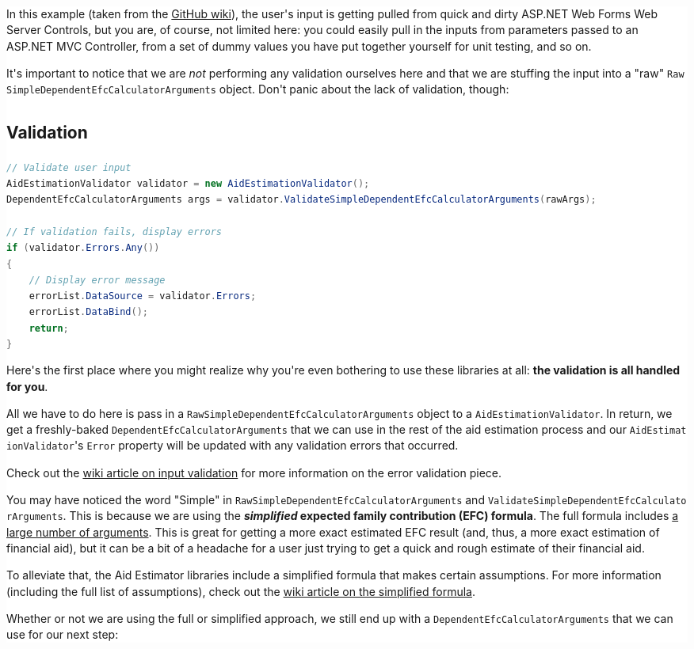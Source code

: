 In this example (taken from the [GitHub wiki](https://github.com/ucsbfinaid/Financial-Aid-Estimator-.NET/wiki/Integrating-an-Institution's-Financial-Aid-Formula)), the user's input is getting pulled from quick and dirty ASP.NET Web Forms Web Server Controls, but you are, of course, not limited here: you could easily pull in the inputs from parameters passed to an ASP.NET MVC Controller, from a set of dummy values you have put together yourself for unit testing, and so on.

It's important to notice that we are _not_ performing any validation ourselves here and that we are stuffing the input into a "raw" `RawSimpleDependentEfcCalculatorArguments` object. Don't panic about the lack of validation, though:

## Validation

```csharp
// Validate user input
AidEstimationValidator validator = new AidEstimationValidator();
DependentEfcCalculatorArguments args = validator.ValidateSimpleDependentEfcCalculatorArguments(rawArgs);

// If validation fails, display errors
if (validator.Errors.Any())
{
    // Display error message
    errorList.DataSource = validator.Errors;
    errorList.DataBind();
    return;
}
```

Here's the first place where you might realize why you're even bothering to use these libraries at all: **the validation is all handled for you**.

All we have to do here is pass in a `RawSimpleDependentEfcCalculatorArguments` object to a `AidEstimationValidator`. In return, we get a freshly-baked `DependentEfcCalculatorArguments` that we can use in the rest of the aid estimation process and our `AidEstimationValidator`'s `Error` property will be updated with any validation errors that occurred.

Check out the [wiki article on input validation](https://github.com/ucsbfinaid/Financial-Aid-Estimator-.NET/wiki/Validating-User-Input) for more information on the error validation piece.

You may have noticed the word "Simple" in `RawSimpleDependentEfcCalculatorArguments` and `ValidateSimpleDependentEfcCalculatorArguments`. This is because we are using the **_simplified_ expected family contribution (EFC) formula**. The full formula includes [a large number of arguments](https://github.com/ucsbfinaid/Financial-Aid-Estimator-.NET/blob/master/AidEstimation.EfcCalculation/Arguments/DependentEfcCalculatorArguments.cs). This is great for getting a more exact estimated EFC result (and, thus, a more exact estimation of financial aid), but it can be a bit of a headache for a user just trying to get a quick and rough estimate of their financial aid.

To alleviate that, the Aid Estimator libraries include a simplified formula that makes certain assumptions. For more information (including the full list of assumptions), check out the [wiki article on the simplified formula](https://github.com/ucsbfinaid/Financial-Aid-Estimator-.NET/wiki/Simplified-Formula).

Whether or not we are using the full or simplified approach, we still end up with a `DependentEfcCalculatorArguments` that we can use for our next step:
